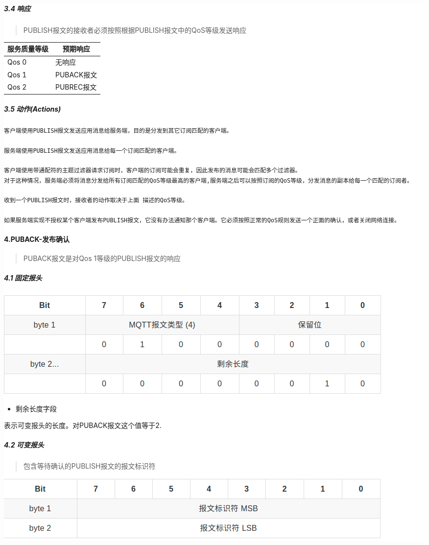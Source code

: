 ##### 3.4 响应
> PUBLISH报文的接收者必须按照根据PUBLISH报文中的QoS等级发送响应

|服务质量等级|预期响应|
|---|---|
|Qos 0| 无响应|
|Qos 1|PUBACK报文|
|Qos 2|PUBREC报文|

##### 3.5 动作(Actions)
```
客户端使用PUBLISH报文发送应用消息给服务端，目的是分发到其它订阅匹配的客户端。

服务端使用PUBLISH报文发送应用消息给每一个订阅匹配的客户端。

客户端使用带通配符的主题过滤器请求订阅时，客户端的订阅可能会重复，因此发布的消息可能会匹配多个过滤器。
对于这种情况，服务端必须将消息分发给所有订阅匹配的QoS等级最高的客户端,服务端之后可以按照订阅的QoS等级，分发消息的副本给每一个匹配的订阅者。

收到一个PUBLISH报文时，接收者的动作取决于上面 描述的QoS等级。

如果服务端实现不授权某个客户端发布PUBLISH报文，它没有办法通知那个客户端。它必须按照正常的QoS规则发送一个正面的确认，或者关闭网络连接。
```

#### 4.PUBACK-发布确认
> PUBACK报文是对Qos 1等级的PUBLISH报文的响应

##### 4.1 固定报头

![](./image/mqtt_puback_fixed_header.png)

- 剩余长度字段

表示可变报头的长度。对PUBACK报文这个值等于2.

##### 4.2 可变报头
> 包含等待确认的PUBLISH报文的报文标识符

![](./image/mqtt_puback_varable_header.png)
